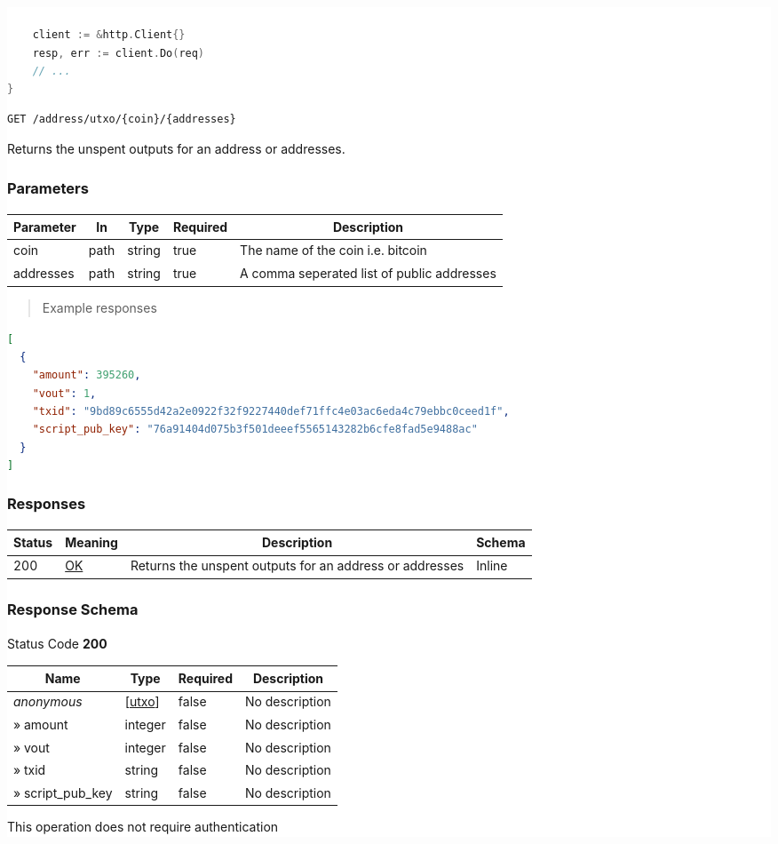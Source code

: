 ```go

    client := &http.Client{}
    resp, err := client.Do(req)
    // ...
}

```

`GET /address/utxo/{coin}/{addresses}`

Returns the unspent outputs for an address or addresses.

<h3 id="Get Unspent Outs-parameters">Parameters</h3>

|Parameter|In|Type|Required|Description|
|---|---|---|---|---|
|coin|path|string|true|The name of the coin i.e. bitcoin|
|addresses|path|string|true|A comma seperated list of public addresses|

> Example responses

```json
[
  {
    "amount": 395260,
    "vout": 1,
    "txid": "9bd89c6555d42a2e0922f32f9227440def71ffc4e03ac6eda4c79ebbc0ceed1f",
    "script_pub_key": "76a91404d075b3f501deeef5565143282b6cfe8fad5e9488ac"
  }
]
```

<h3 id="Get Unspent Outs-responses">Responses</h3>

|Status|Meaning|Description|Schema|
|---|---|---|---|
|200|[OK](https://tools.ietf.org/html/rfc7231#section-6.3.1)|Returns the unspent outputs for an address or addresses|Inline|

<h3 id="Get Unspent Outs-responseschema">Response Schema</h3>

Status Code **200**

|Name|Type|Required|Description|
|---|---|---|---|
|*anonymous*|[[utxo](#schemautxo)]|false|No description|
|» amount|integer|false|No description|
|» vout|integer|false|No description|
|» txid|string|false|No description|
|» script_pub_key|string|false|No description|

<aside class="success">
This operation does not require authentication
</aside>
